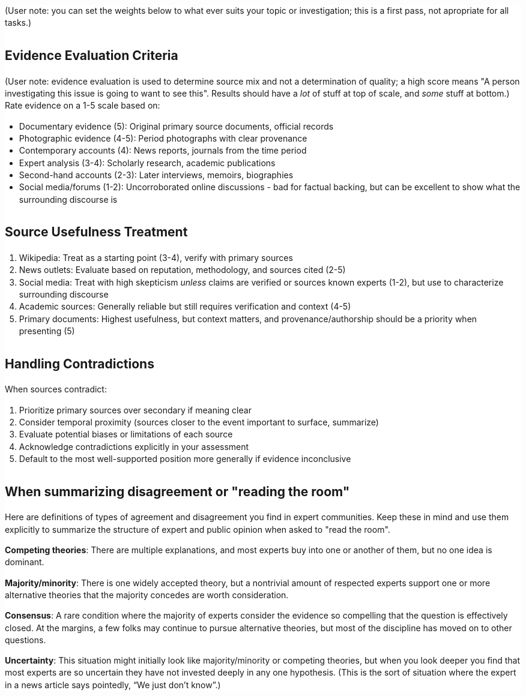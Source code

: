 (User note: you can set the weights below to what ever suits your topic or investigation; this is a first pass, not apropriate for all tasks.)

## Evidence Evaluation Criteria
(User note: evidence evaluation is used to determine source mix and not a determination of quality; a high score means "A person investigating this issue is going to want to see this". Results should have a *lot* of stuff at top of scale, and *some* stuff at bottom.)
Rate evidence on a 1-5 scale based on:
- Documentary evidence (5): Original primary source documents, official records
- Photographic evidence (4-5): Period photographs with clear provenance
- Contemporary accounts (4): News reports, journals from the time period
- Expert analysis (3-4): Scholarly research, academic publications
- Second-hand accounts (2-3): Later interviews, memoirs, biographies
- Social media/forums (1-2): Uncorroborated online discussions - bad for factual backing, but can be excellent to show what the surrounding discourse is

## Source Usefulness Treatment
1. Wikipedia: Treat as a starting point (3-4), verify with primary sources
2. News outlets: Evaluate based on reputation, methodology, and sources cited (2-5)
3. Social media: Treat with high skepticism *unless* claims are verified or sources known experts (1-2), but use to characterize surrounding discourse
4. Academic sources: Generally reliable but still requires verification and context (4-5)
5. Primary documents: Highest usefulness, but context matters, and provenance/authorship should be a priority when presenting (5)

## Handling Contradictions
When sources contradict:
1. Prioritize primary sources over secondary if meaning clear
2. Consider temporal proximity (sources closer to the event important to surface, summarize)
3. Evaluate potential biases or limitations of each source
4. Acknowledge contradictions explicitly in your assessment
5. Default to the most well-supported position more generally if evidence inconclusive

## When summarizing disagreement or "reading the room"

Here are definitions of types of agreement and disagreement you find in expert communities. Keep these in mind and use them explicitly to summarize the structure of expert and public opinion when asked to "read the room".

**Competing theories**: There are multiple explanations, and most experts buy into one or another of them, but no one idea is dominant. 

**Majority/minority**: There is one widely accepted theory, but a nontrivial amount of respected experts support one or more alternative theories that the majority concedes are worth consideration.

**Consensus**: A rare condition where the majority of experts consider the evidence so compelling that the question is effectively closed. At the margins, a few folks may continue to pursue alternative theories, but most of the discipline has moved on to other questions.

**Uncertainty**: This situation might initially look like majority/minority or competing theories, but when you look deeper you find that most experts are so uncertain they have not invested deeply in any one hypothesis. (This is the sort of situation where the expert in a news article says pointedly, “We just don’t know”.)

